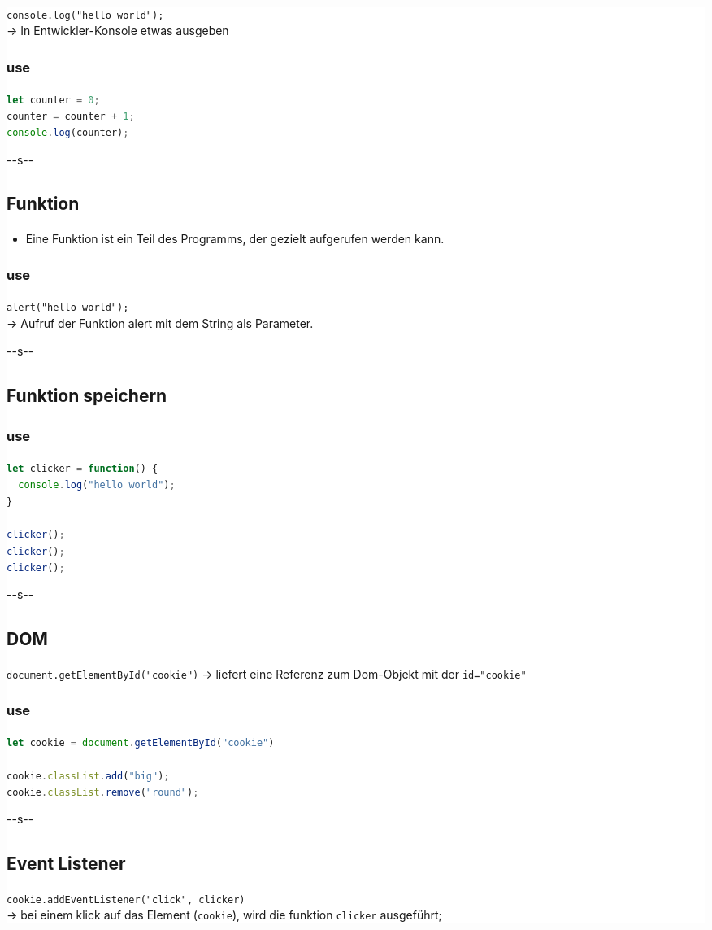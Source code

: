 `console.log("hello world");`  
→ In Entwickler-Konsole etwas ausgeben

### use
```js
let counter = 0;
counter = counter + 1;
console.log(counter);
```

--s--
## Funktion

* Eine Funktion ist ein Teil des Programms, der gezielt aufgerufen werden kann.

### use
`alert("hello world");`  
→ Aufruf der Funktion alert mit dem String als Parameter.

--s--
## Funktion speichern

### use
```js
let clicker = function() {
  console.log("hello world");
}

clicker();
clicker();
clicker();
```

--s--
## DOM

`document.getElementById("cookie")` → liefert eine Referenz zum Dom-Objekt mit der `id="cookie"`

### use
```js
let cookie = document.getElementById("cookie")

cookie.classList.add("big");
cookie.classList.remove("round");

```
--s--
## Event Listener

`cookie.addEventListener("click", clicker)`  
→ bei einem klick auf das Element (`cookie`), wird die funktion `clicker` ausgeführt;
